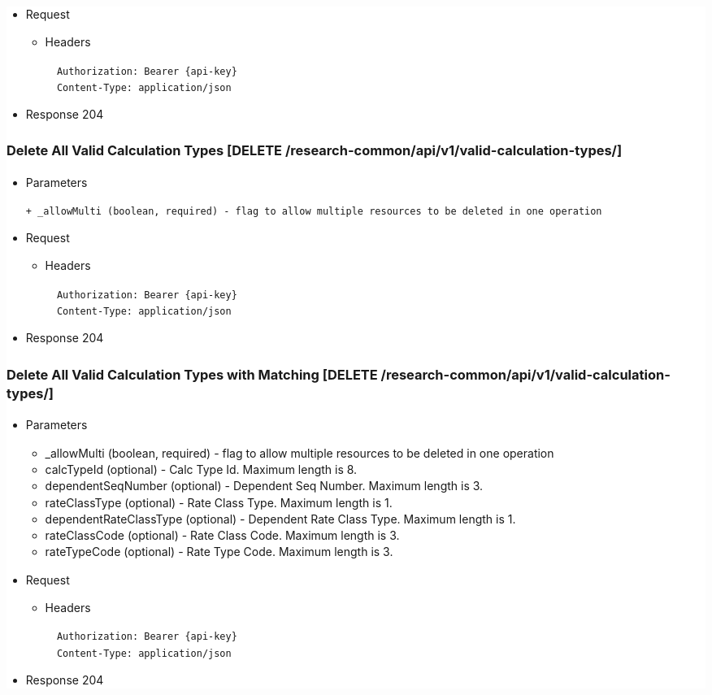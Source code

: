 + Request

    + Headers

            Authorization: Bearer {api-key}
            Content-Type: application/json

+ Response 204

### Delete All Valid Calculation Types [DELETE /research-common/api/v1/valid-calculation-types/]

+ Parameters

      + _allowMulti (boolean, required) - flag to allow multiple resources to be deleted in one operation

+ Request

    + Headers

            Authorization: Bearer {api-key}
            Content-Type: application/json

+ Response 204

### Delete All Valid Calculation Types with Matching [DELETE /research-common/api/v1/valid-calculation-types/]

+ Parameters

    + _allowMulti (boolean, required) - flag to allow multiple resources to be deleted in one operation
    + calcTypeId (optional) - Calc Type Id. Maximum length is 8.
    + dependentSeqNumber (optional) - Dependent Seq Number. Maximum length is 3.
    + rateClassType (optional) - Rate Class Type. Maximum length is 1.
    + dependentRateClassType (optional) - Dependent Rate Class Type. Maximum length is 1.
    + rateClassCode (optional) - Rate Class Code. Maximum length is 3.
    + rateTypeCode (optional) - Rate Type Code. Maximum length is 3.

      
+ Request

    + Headers

            Authorization: Bearer {api-key}
            Content-Type: application/json

+ Response 204
